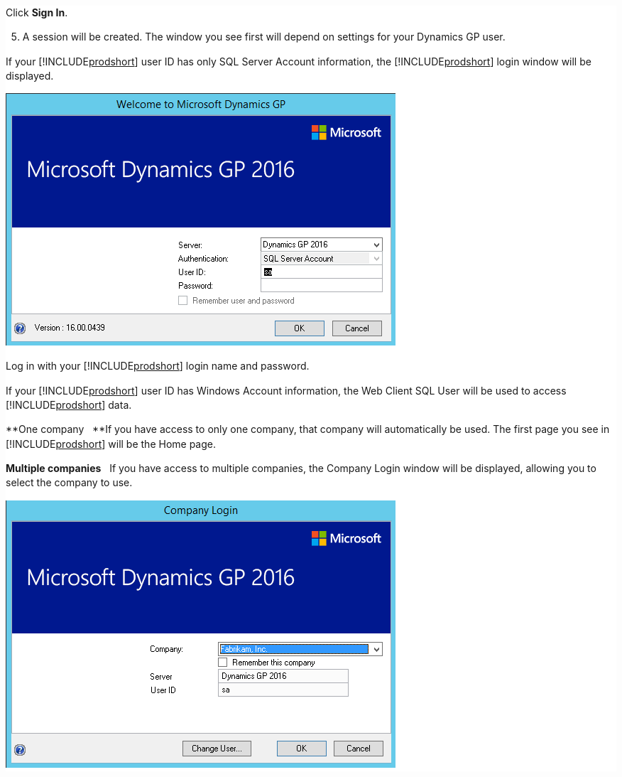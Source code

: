 Click **Sign In**.

5. A session will be created. The window you see first will depend on settings for your Dynamics GP user.

If your [!INCLUDE[prodshort](../includes/prodshort.md)] user ID has only SQL Server Account information, the [!INCLUDE[prodshort](../includes/prodshort.md)] login window will be displayed.

![shows the login screen to dynamics gp using sql login.](media/install-web-login-01.png "GP login")  

Log in with your [!INCLUDE[prodshort](../includes/prodshort.md)] login name and password.

If your [!INCLUDE[prodshort](../includes/prodshort.md)] user ID has Windows Account information, the Web Client SQL User will be used to access [!INCLUDE[prodshort](../includes/prodshort.md)] data.

**One company   **If you have access to only one company, that company will automatically be used. The first page you see in [!INCLUDE[prodshort](../includes/prodshort.md)] will be the Home page.

**Multiple companies**   If you have access to multiple companies, the Company Login window will be displayed, allowing you to select the company to use.

![shows the login screen to a dynamics gp company.](media/install-web-login-02.png "GP login")  
